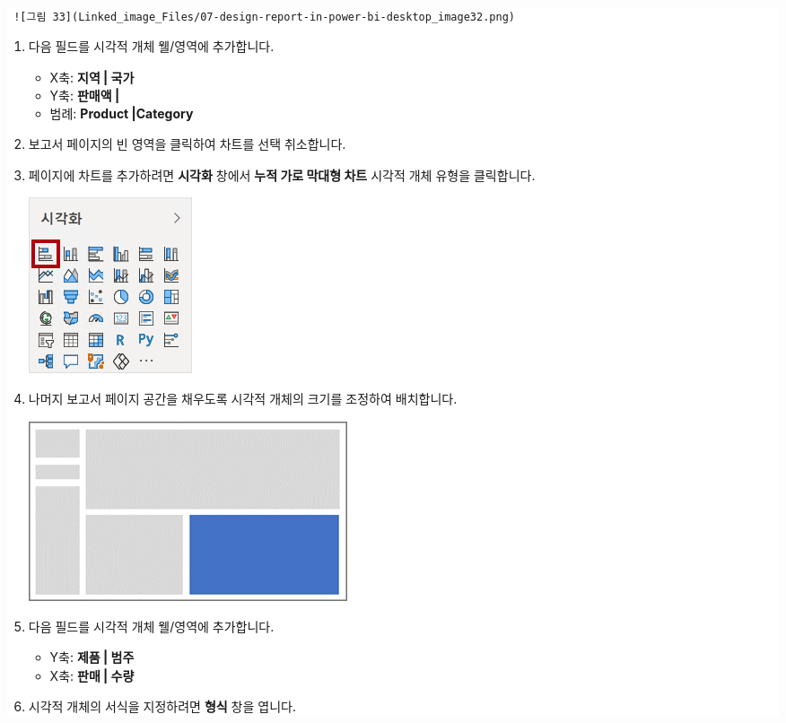      ![그림 33](Linked_image_Files/07-design-report-in-power-bi-desktop_image32.png)

1. 다음 필드를 시각적 개체 웰/영역에 추가합니다.

     - X축: **지역 \| 국가**
     - Y축: **판매액 \|**
     - 범례: **Product \|Category**

1. 보고서 페이지의 빈 영역을 클릭하여 차트를 선택 취소합니다.

1. 페이지에 차트를 추가하려면 **시각화** 창에서 **누적 가로 막대형 차트** 시각적 개체 유형을 클릭합니다.

     ![그림 54](Linked_image_Files/07-design-report-in-power-bi-desktop_image33.png)

1. 나머지 보고서 페이지 공간을 채우도록 시각적 개체의 크기를 조정하여 배치합니다.

     ![그림 35](Linked_image_Files/07-design-report-in-power-bi-desktop_image34.png)

1. 다음 필드를 시각적 개체 웰/영역에 추가합니다.

     - Y축: **제품 \| 범주**
     - X축: **판매 \| 수량**

1. 시각적 개체의 서식을 지정하려면 **형식** 창을 엽니다.
